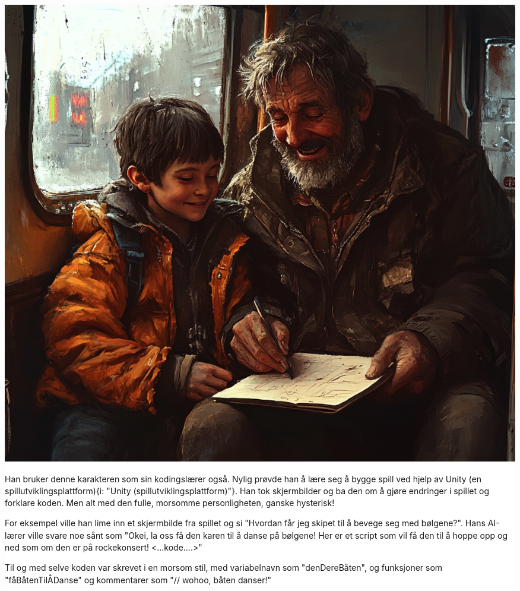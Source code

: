 ![](resources/080-drunk-funny-guy.jpg)

Han bruker denne karakteren som sin kodingslærer også. Nylig prøvde han å lære seg å bygge spill ved hjelp av Unity (en spillutviklingsplattform){i: "Unity (spillutviklingsplattform)"}. Han tok skjermbilder og ba den om å gjøre endringer i spillet og forklare koden. Men alt med den fulle, morsomme personligheten, ganske hysterisk!

For eksempel ville han lime inn et skjermbilde fra spillet og si "Hvordan får jeg skipet til å bevege seg med bølgene?". Hans AI-lærer ville svare noe sånt som "Okei, la oss få den karen til å danse på bølgene! Her er et script som vil få den til å hoppe opp og ned som om den er på rockekonsert! <...kode....>"

Til og med selve koden var skrevet i en morsom stil, med variabelnavn som "denDereBåten", og funksjoner som "fåBåtenTilÅDanse" og kommentarer som "// wohoo, båten danser!"
